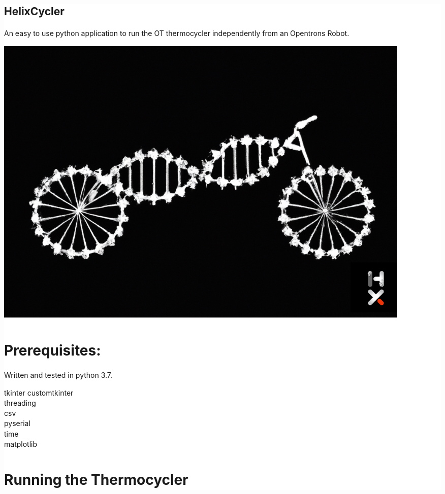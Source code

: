 ## HelixCycler
An easy to use python application to run the OT thermocycler independently from an Opentrons Robot.

<img src="https://github.com/helixworks-technologies/HelixCycler/blob/main/HelixCycler.png" width=90% height=85%>





# Prerequisites:
Written and tested in python 3.7.

tkinter 
customtkinter  
threading  
csv  
pyserial  
time    
matplotlib  

# Running the Thermocycler
